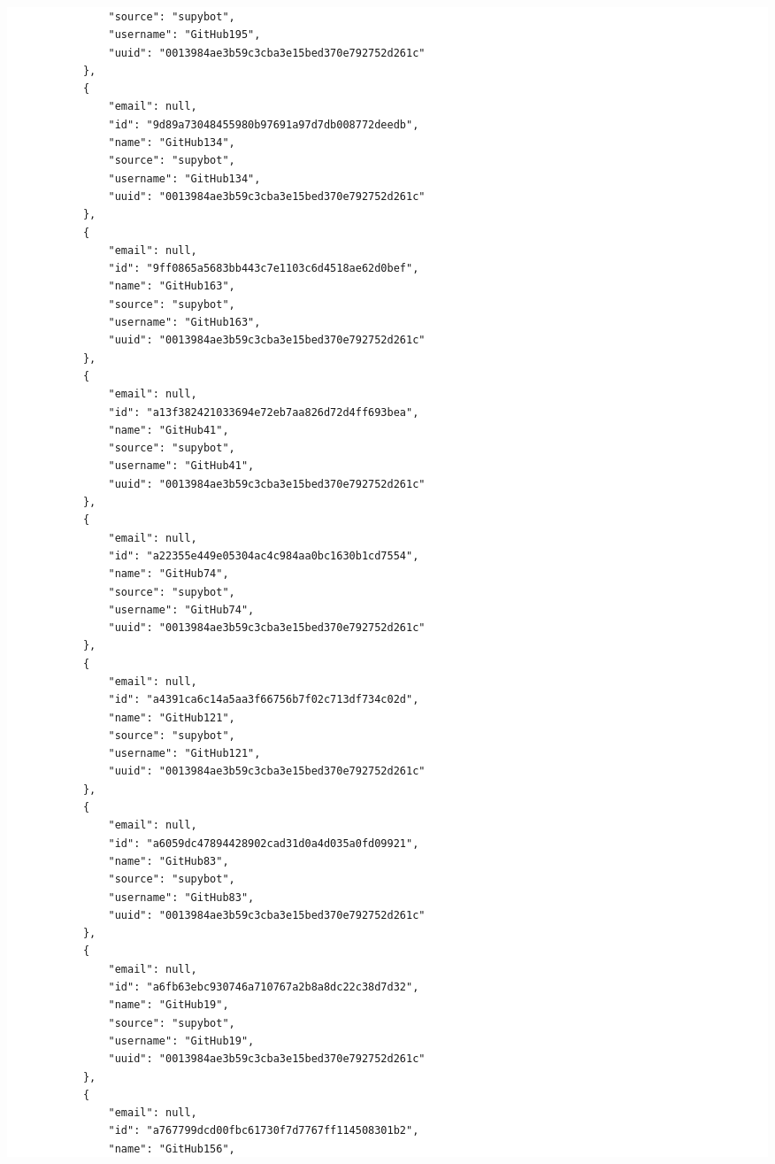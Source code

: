                     "source": "supybot",
                    "username": "GitHub195",
                    "uuid": "0013984ae3b59c3cba3e15bed370e792752d261c"
                },
                {
                    "email": null,
                    "id": "9d89a73048455980b97691a97d7db008772deedb",
                    "name": "GitHub134",
                    "source": "supybot",
                    "username": "GitHub134",
                    "uuid": "0013984ae3b59c3cba3e15bed370e792752d261c"
                },
                {
                    "email": null,
                    "id": "9ff0865a5683bb443c7e1103c6d4518ae62d0bef",
                    "name": "GitHub163",
                    "source": "supybot",
                    "username": "GitHub163",
                    "uuid": "0013984ae3b59c3cba3e15bed370e792752d261c"
                },
                {
                    "email": null,
                    "id": "a13f382421033694e72eb7aa826d72d4ff693bea",
                    "name": "GitHub41",
                    "source": "supybot",
                    "username": "GitHub41",
                    "uuid": "0013984ae3b59c3cba3e15bed370e792752d261c"
                },
                {
                    "email": null,
                    "id": "a22355e449e05304ac4c984aa0bc1630b1cd7554",
                    "name": "GitHub74",
                    "source": "supybot",
                    "username": "GitHub74",
                    "uuid": "0013984ae3b59c3cba3e15bed370e792752d261c"
                },
                {
                    "email": null,
                    "id": "a4391ca6c14a5aa3f66756b7f02c713df734c02d",
                    "name": "GitHub121",
                    "source": "supybot",
                    "username": "GitHub121",
                    "uuid": "0013984ae3b59c3cba3e15bed370e792752d261c"
                },
                {
                    "email": null,
                    "id": "a6059dc47894428902cad31d0a4d035a0fd09921",
                    "name": "GitHub83",
                    "source": "supybot",
                    "username": "GitHub83",
                    "uuid": "0013984ae3b59c3cba3e15bed370e792752d261c"
                },
                {
                    "email": null,
                    "id": "a6fb63ebc930746a710767a2b8a8dc22c38d7d32",
                    "name": "GitHub19",
                    "source": "supybot",
                    "username": "GitHub19",
                    "uuid": "0013984ae3b59c3cba3e15bed370e792752d261c"
                },
                {
                    "email": null,
                    "id": "a767799dcd00fbc61730f7d7767ff114508301b2",
                    "name": "GitHub156",